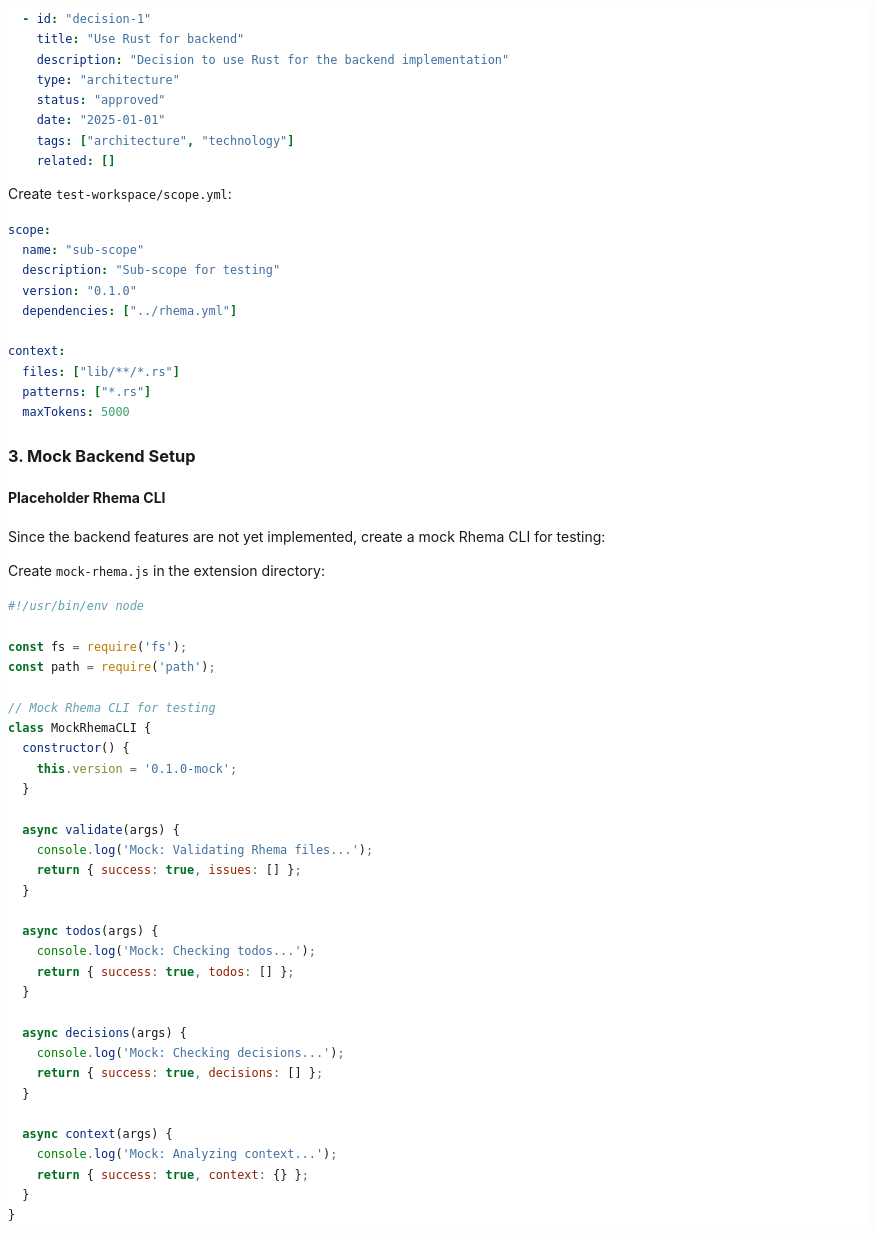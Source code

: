 ```yaml
  - id: "decision-1"
    title: "Use Rust for backend"
    description: "Decision to use Rust for the backend implementation"
    type: "architecture"
    status: "approved"
    date: "2025-01-01"
    tags: ["architecture", "technology"]
    related: []
```

Create `test-workspace/scope.yml`:

```yaml
scope:
  name: "sub-scope"
  description: "Sub-scope for testing"
  version: "0.1.0"
  dependencies: ["../rhema.yml"]

context:
  files: ["lib/**/*.rs"]
  patterns: ["*.rs"]
  maxTokens: 5000
```

### 3. Mock Backend Setup

#### Placeholder Rhema CLI
Since the backend features are not yet implemented, create a mock Rhema CLI for testing:

Create `mock-rhema.js` in the extension directory:

```javascript
#!/usr/bin/env node

const fs = require('fs');
const path = require('path');

// Mock Rhema CLI for testing
class MockRhemaCLI {
  constructor() {
    this.version = '0.1.0-mock';
  }

  async validate(args) {
    console.log('Mock: Validating Rhema files...');
    return { success: true, issues: [] };
  }

  async todos(args) {
    console.log('Mock: Checking todos...');
    return { success: true, todos: [] };
  }

  async decisions(args) {
    console.log('Mock: Checking decisions...');
    return { success: true, decisions: [] };
  }

  async context(args) {
    console.log('Mock: Analyzing context...');
    return { success: true, context: {} };
  }
}

```